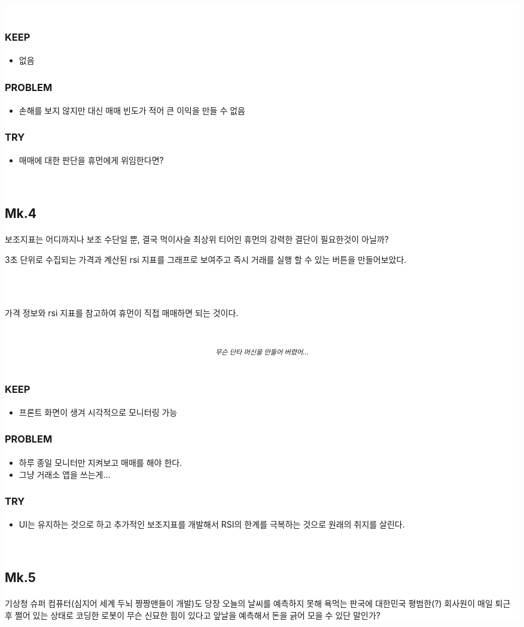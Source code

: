 <br>

### KEEP
 - 없음

### PROBLEM
- 손해를 보지 않지만 대신 매매 빈도가 적어 큰 이익을 만들 수 없음 

### TRY
- 매매에 대한 판단을 휴먼에게 위임한다면? 

<br>


## Mk.4 

보조지표는 어디까지나 보조 수단일 뿐, 결국 먹이사슬 최상위 티어인 휴먼의 강력한 결단이 필요한것이 아닐까? 

3초 단위로 수집되는 가격과 계산된 rsi 지표를 그래프로 보여주고 즉시 거래를 실행 할 수 있는 버튼을 만들어보았다. 

<div style="text-align:center;">
  <img src="/assets/images/2022-07/hoho/asset-21.png" alt="" style="max-width: 836px; width: 100%;" />
</div>

<br>

가격 정보와 rsi 지표를 참고하여 휴먼이 직접 매매하면 되는 것이다. 

<div style="text-align:center;">
  <img src="/assets/images/2022-07/hoho/asset-22.png" alt="" style="max-width: 836px; width: 100%;" />
  <div style="font-size: 0.8em; margin-top: 12px;"><i>무슨 단타 머신을 만들어 버렸어...</i></div>
</div>

<br>


### KEEP
- 프론트 화면이 생겨 시각적으로 모니터링 가능 

### PROBLEM
- 하루 종일 모니터만 지켜보고 매매를 해야 한다.
- 그냥 거래소 앱을 쓰는게... 

### TRY
- UI는 유지하는 것으로 하고 추가적인 보조지표를 개발해서 RSI의 한계를 극복하는 것으로 원래의 취지를 살린다. 

<br>

## Mk.5 

기상청 슈퍼 컴퓨터(심지어 세계 두뇌 짱짱맨들이 개발)도 당장 오늘의 날씨를 예측하지 못해 욕먹는 판국에 대한민국 평범한(?) 회사원이 매일 퇴근 후 쩔어 있는 상태로 코딩한 로봇이 무슨 신묘한 힘이 있다고 앞날을 예측해서 돈을 긁어 모을 수 있단 말인가?
